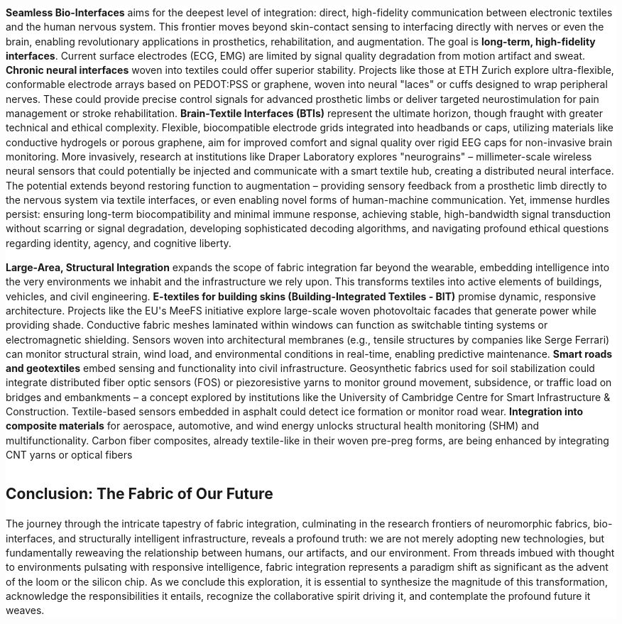 **Seamless Bio-Interfaces** aims for the deepest level of integration: direct, high-fidelity communication between electronic textiles and the human nervous system. This frontier moves beyond skin-contact sensing to interfacing directly with nerves or even the brain, enabling revolutionary applications in prosthetics, rehabilitation, and augmentation. The goal is **long-term, high-fidelity interfaces**. Current surface electrodes (ECG, EMG) are limited by signal quality degradation from motion artifact and sweat. **Chronic neural interfaces** woven into textiles could offer superior stability. Projects like those at ETH Zurich explore ultra-flexible, conformable electrode arrays based on PEDOT:PSS or graphene, woven into neural "laces" or cuffs designed to wrap peripheral nerves. These could provide precise control signals for advanced prosthetic limbs or deliver targeted neurostimulation for pain management or stroke rehabilitation. **Brain-Textile Interfaces (BTIs)** represent the ultimate horizon, though fraught with greater technical and ethical complexity. Flexible, biocompatible electrode grids integrated into headbands or caps, utilizing materials like conductive hydrogels or porous graphene, aim for improved comfort and signal quality over rigid EEG caps for non-invasive brain monitoring. More invasively, research at institutions like Draper Laboratory explores "neurograins" – millimeter-scale wireless neural sensors that could potentially be injected and communicate with a smart textile hub, creating a distributed neural interface. The potential extends beyond restoring function to augmentation – providing sensory feedback from a prosthetic limb directly to the nervous system via textile interfaces, or even enabling novel forms of human-machine communication. Yet, immense hurdles persist: ensuring long-term biocompatibility and minimal immune response, achieving stable, high-bandwidth signal transduction without scarring or signal degradation, developing sophisticated decoding algorithms, and navigating profound ethical questions regarding identity, agency, and cognitive liberty.

**Large-Area, Structural Integration** expands the scope of fabric integration far beyond the wearable, embedding intelligence into the very environments we inhabit and the infrastructure we rely upon. This transforms textiles into active elements of buildings, vehicles, and civil engineering. **E-textiles for building skins (Building-Integrated Textiles - BIT)** promise dynamic, responsive architecture. Projects like the EU's MeeFS initiative explore large-scale woven photovoltaic facades that generate power while providing shade. Conductive fabric meshes laminated within windows can function as switchable tinting systems or electromagnetic shielding. Sensors woven into architectural membranes (e.g., tensile structures by companies like Serge Ferrari) can monitor structural strain, wind load, and environmental conditions in real-time, enabling predictive maintenance. **Smart roads and geotextiles** embed sensing and functionality into civil infrastructure. Geosynthetic fabrics used for soil stabilization could integrate distributed fiber optic sensors (FOS) or piezoresistive yarns to monitor ground movement, subsidence, or traffic load on bridges and embankments – a concept explored by institutions like the University of Cambridge Centre for Smart Infrastructure & Construction. Textile-based sensors embedded in asphalt could detect ice formation or monitor road wear. **Integration into composite materials** for aerospace, automotive, and wind energy unlocks structural health monitoring (SHM) and multifunctionality. Carbon fiber composites, already textile-like in their woven pre-preg forms, are being enhanced by integrating CNT yarns or optical fibers

## Conclusion: The Fabric of Our Future

The journey through the intricate tapestry of fabric integration, culminating in the research frontiers of neuromorphic fabrics, bio-interfaces, and structurally intelligent infrastructure, reveals a profound truth: we are not merely adopting new technologies, but fundamentally reweaving the relationship between humans, our artifacts, and our environment. From threads imbued with thought to environments pulsating with responsive intelligence, fabric integration represents a paradigm shift as significant as the advent of the loom or the silicon chip. As we conclude this exploration, it is essential to synthesize the magnitude of this transformation, acknowledge the responsibilities it entails, recognize the collaborative spirit driving it, and contemplate the profound future it weaves.
